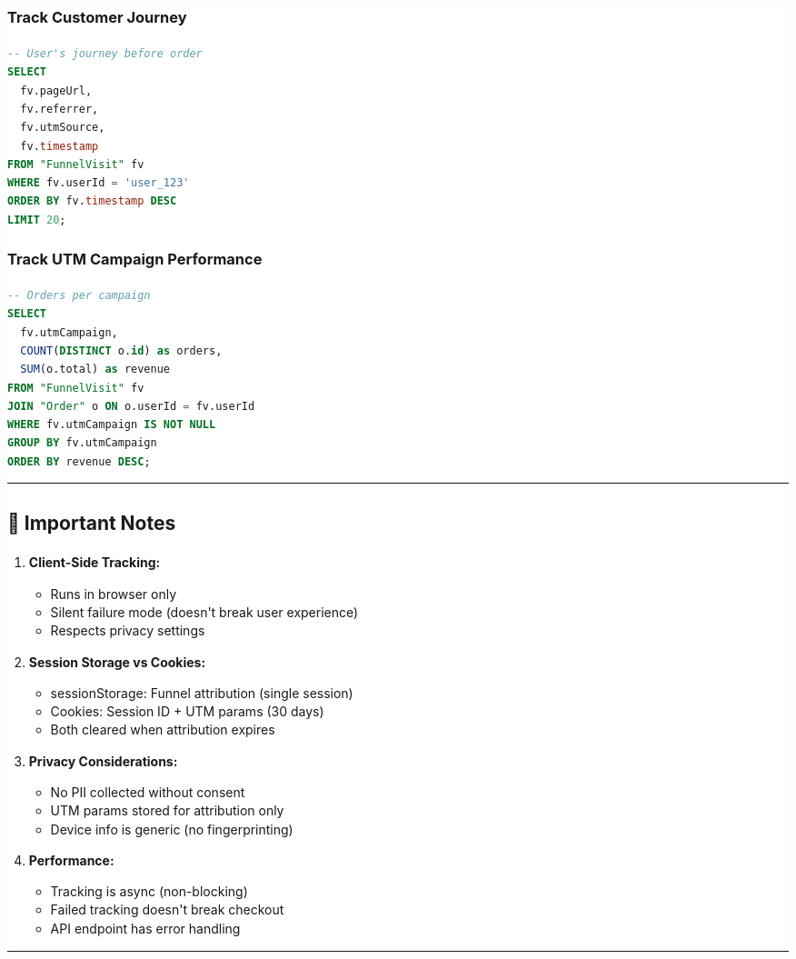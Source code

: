 ### Track Customer Journey

```sql
-- User's journey before order
SELECT
  fv.pageUrl,
  fv.referrer,
  fv.utmSource,
  fv.timestamp
FROM "FunnelVisit" fv
WHERE fv.userId = 'user_123'
ORDER BY fv.timestamp DESC
LIMIT 20;
```

### Track UTM Campaign Performance

```sql
-- Orders per campaign
SELECT
  fv.utmCampaign,
  COUNT(DISTINCT o.id) as orders,
  SUM(o.total) as revenue
FROM "FunnelVisit" fv
JOIN "Order" o ON o.userId = fv.userId
WHERE fv.utmCampaign IS NOT NULL
GROUP BY fv.utmCampaign
ORDER BY revenue DESC;
```

---

## 🚨 Important Notes

1. **Client-Side Tracking:**
   - Runs in browser only
   - Silent failure mode (doesn't break user experience)
   - Respects privacy settings

2. **Session Storage vs Cookies:**
   - sessionStorage: Funnel attribution (single session)
   - Cookies: Session ID + UTM params (30 days)
   - Both cleared when attribution expires

3. **Privacy Considerations:**
   - No PII collected without consent
   - UTM params stored for attribution only
   - Device info is generic (no fingerprinting)

4. **Performance:**
   - Tracking is async (non-blocking)
   - Failed tracking doesn't break checkout
   - API endpoint has error handling

---
